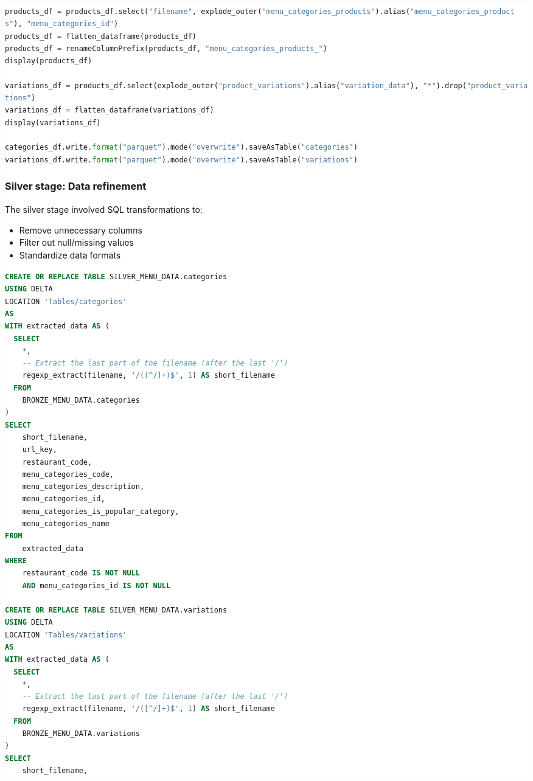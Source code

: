 ```python
products_df = products_df.select("filename", explode_outer("menu_categories_products").alias("menu_categories_products"), "menu_categories_id")
products_df = flatten_dataframe(products_df)
products_df = renameColumnPrefix(products_df, "menu_categories_products_")
display(products_df)

variations_df = products_df.select(explode_outer("product_variations").alias("variation_data"), "*").drop("product_variations")
variations_df = flatten_dataframe(variations_df)
display(variations_df)

categories_df.write.format("parquet").mode("overwrite").saveAsTable("categories")
variations_df.write.format("parquet").mode("overwrite").saveAsTable("variations")
```

### Silver stage: Data refinement
The silver stage involved SQL transformations to:
- Remove unnecessary columns
- Filter out null/missing values
- Standardize data formats

```sql
CREATE OR REPLACE TABLE SILVER_MENU_DATA.categories
USING DELTA
LOCATION 'Tables/categories'
AS
WITH extracted_data AS (
  SELECT
    *,
    -- Extract the last part of the filename (after the last '/')
    regexp_extract(filename, '/([^/]+)$', 1) AS short_filename
  FROM
    BRONZE_MENU_DATA.categories
)
SELECT
    short_filename,
    url_key,
    restaurant_code,
    menu_categories_code,
    menu_categories_description,
    menu_categories_id,
    menu_categories_is_popular_category,
    menu_categories_name
FROM
    extracted_data
WHERE
    restaurant_code IS NOT NULL 
    AND menu_categories_id IS NOT NULL

CREATE OR REPLACE TABLE SILVER_MENU_DATA.variations
USING DELTA
LOCATION 'Tables/variations'
AS
WITH extracted_data AS (
  SELECT
    *,
    -- Extract the last part of the filename (after the last '/')
    regexp_extract(filename, '/([^/]+)$', 1) AS short_filename
  FROM
    BRONZE_MENU_DATA.variations
)
SELECT
    short_filename,
```